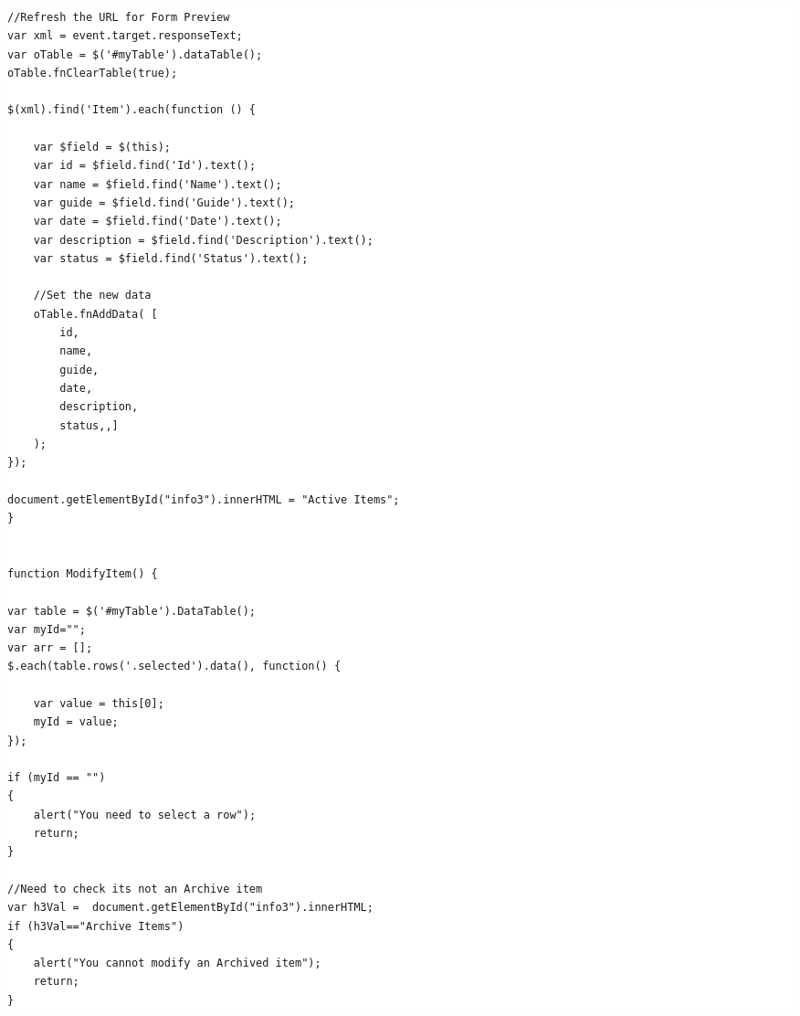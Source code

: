     //Refresh the URL for Form Preview
    var xml = event.target.responseText;
    var oTable = $('#myTable').dataTable();
    oTable.fnClearTable(true);

    $(xml).find('Item').each(function () {

        var $field = $(this);
        var id = $field.find('Id').text();
        var name = $field.find('Name').text();
        var guide = $field.find('Guide').text();
        var date = $field.find('Date').text();
        var description = $field.find('Description').text();
        var status = $field.find('Status').text();

        //Set the new data
        oTable.fnAddData( [
            id,
            name,
            guide,
            date,
            description,
            status,,]
        );
    });

    document.getElementById("info3").innerHTML = "Active Items";
    }


    function ModifyItem() {
      
    var table = $('#myTable').DataTable();
    var myId="";
    var arr = [];
    $.each(table.rows('.selected').data(), function() {

        var value = this[0];
        myId = value;
    });

    if (myId == "")
    {
        alert("You need to select a row");
        return;
    }

    //Need to check its not an Archive item
    var h3Val =  document.getElementById("info3").innerHTML;
    if (h3Val=="Archive Items")
    {
        alert("You cannot modify an Archived item");
        return;
    }

